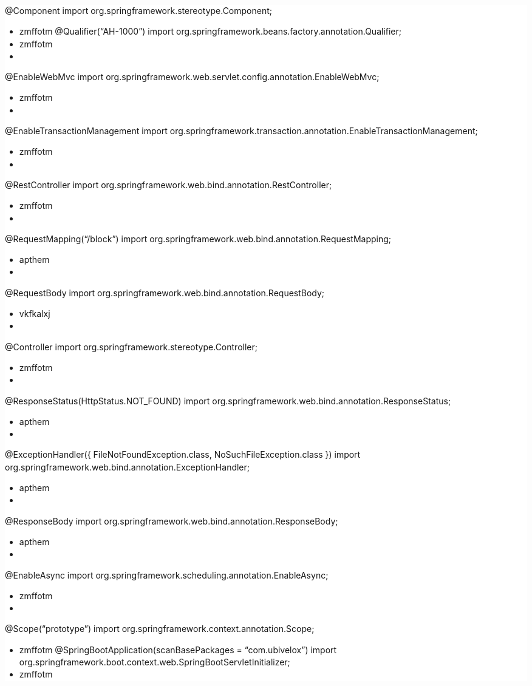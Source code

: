 @Component
import org.springframework.stereotype.Component;
 - zmffotm
@Qualifier(“AH-1000”)
import org.springframework.beans.factory.annotation.Qualifier;
 - zmffotm
 -  
@EnableWebMvc
import org.springframework.web.servlet.config.annotation.EnableWebMvc;
 - zmffotm
 -  
@EnableTransactionManagement
import org.springframework.transaction.annotation.EnableTransactionManagement;
 - zmffotm
 -  
@RestController
import org.springframework.web.bind.annotation.RestController;
 - zmffotm
 -  
@RequestMapping(“/block”)
import org.springframework.web.bind.annotation.RequestMapping;
 - apthem
 -  
@RequestBody
import org.springframework.web.bind.annotation.RequestBody;
 - vkfkalxj
 -  
@Controller
import org.springframework.stereotype.Controller;
 - zmffotm
 -  
@ResponseStatus(HttpStatus.NOT_FOUND)
import org.springframework.web.bind.annotation.ResponseStatus;
 - apthem
 -  
@ExceptionHandler({ FileNotFoundException.class, NoSuchFileException.class })
import org.springframework.web.bind.annotation.ExceptionHandler;
 - apthem
 -  
@ResponseBody
import org.springframework.web.bind.annotation.ResponseBody;
 - apthem
 -  
@EnableAsync
import org.springframework.scheduling.annotation.EnableAsync;
 - zmffotm
 -  
@Scope(“prototype”)
import org.springframework.context.annotation.Scope;
 - zmffotm
@SpringBootApplication(scanBasePackages = “com.ubivelox”)
import org.springframework.boot.context.web.SpringBootServletInitializer;
- zmffotm
